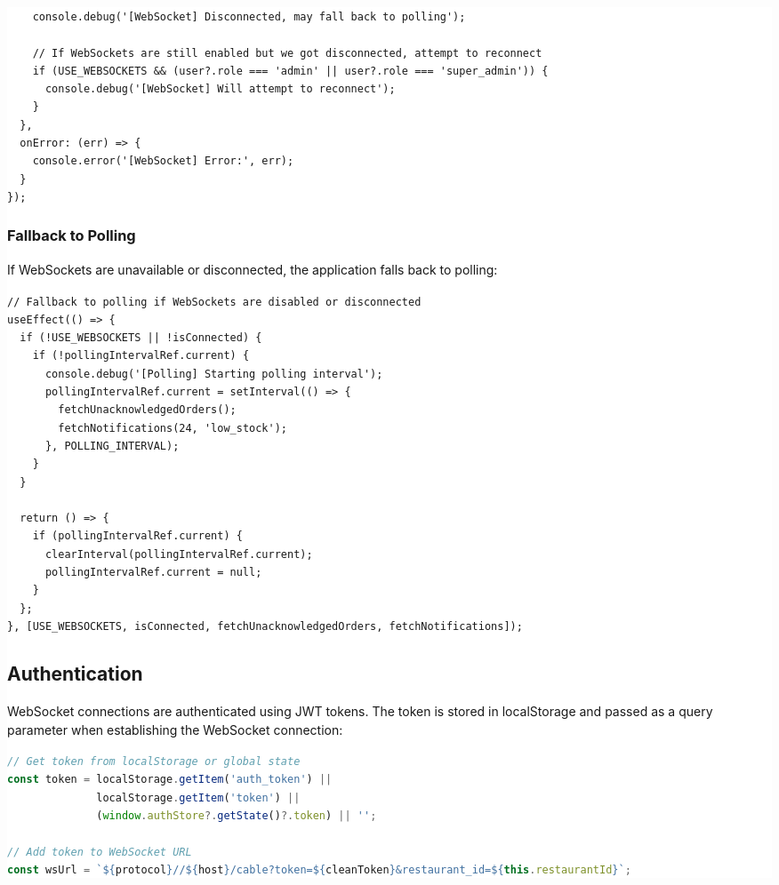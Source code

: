 ```tsx
    console.debug('[WebSocket] Disconnected, may fall back to polling');
    
    // If WebSockets are still enabled but we got disconnected, attempt to reconnect
    if (USE_WEBSOCKETS && (user?.role === 'admin' || user?.role === 'super_admin')) {
      console.debug('[WebSocket] Will attempt to reconnect');
    }
  },
  onError: (err) => {
    console.error('[WebSocket] Error:', err);
  }
});
```

### Fallback to Polling

If WebSockets are unavailable or disconnected, the application falls back to polling:

```tsx
// Fallback to polling if WebSockets are disabled or disconnected
useEffect(() => {
  if (!USE_WEBSOCKETS || !isConnected) {
    if (!pollingIntervalRef.current) {
      console.debug('[Polling] Starting polling interval');
      pollingIntervalRef.current = setInterval(() => {
        fetchUnacknowledgedOrders();
        fetchNotifications(24, 'low_stock');
      }, POLLING_INTERVAL);
    }
  }
  
  return () => {
    if (pollingIntervalRef.current) {
      clearInterval(pollingIntervalRef.current);
      pollingIntervalRef.current = null;
    }
  };
}, [USE_WEBSOCKETS, isConnected, fetchUnacknowledgedOrders, fetchNotifications]);
```

## Authentication

WebSocket connections are authenticated using JWT tokens. The token is stored in localStorage and passed as a query parameter when establishing the WebSocket connection:

```typescript
// Get token from localStorage or global state
const token = localStorage.getItem('auth_token') || 
              localStorage.getItem('token') ||
              (window.authStore?.getState()?.token) || '';

// Add token to WebSocket URL
const wsUrl = `${protocol}//${host}/cable?token=${cleanToken}&restaurant_id=${this.restaurantId}`;
```
